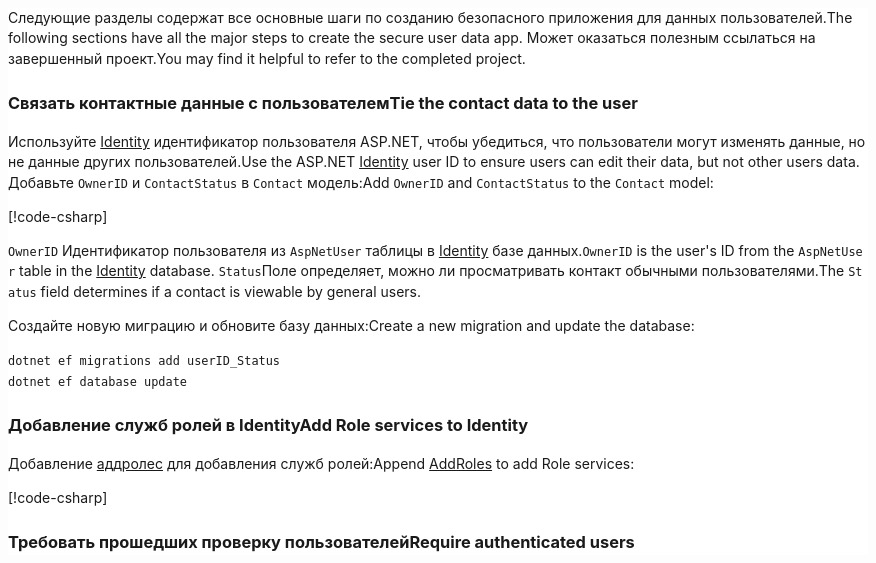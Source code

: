 <span data-ttu-id="f8130-356">Следующие разделы содержат все основные шаги по созданию безопасного приложения для данных пользователей.</span><span class="sxs-lookup"><span data-stu-id="f8130-356">The following sections have all the major steps to create the secure user data app.</span></span> <span data-ttu-id="f8130-357">Может оказаться полезным ссылаться на завершенный проект.</span><span class="sxs-lookup"><span data-stu-id="f8130-357">You may find it helpful to refer to the completed project.</span></span>

### <a name="tie-the-contact-data-to-the-user"></a><span data-ttu-id="f8130-358">Связать контактные данные с пользователем</span><span class="sxs-lookup"><span data-stu-id="f8130-358">Tie the contact data to the user</span></span>

<span data-ttu-id="f8130-359">Используйте [Identity](xref:security/authentication/identity) идентификатор пользователя ASP.NET, чтобы убедиться, что пользователи могут изменять данные, но не данные других пользователей.</span><span class="sxs-lookup"><span data-stu-id="f8130-359">Use the ASP.NET [Identity](xref:security/authentication/identity) user ID to ensure users can edit their data, but not other users data.</span></span> <span data-ttu-id="f8130-360">Добавьте `OwnerID` и `ContactStatus` в `Contact` модель:</span><span class="sxs-lookup"><span data-stu-id="f8130-360">Add `OwnerID` and `ContactStatus` to the `Contact` model:</span></span>

[!code-csharp[](secure-data/samples/final2.1/Models/Contact.cs?name=snippet1&highlight=5-6,16-999)]

<span data-ttu-id="f8130-361">`OwnerID` Идентификатор пользователя из `AspNetUser` таблицы в [Identity](xref:security/authentication/identity) базе данных.</span><span class="sxs-lookup"><span data-stu-id="f8130-361">`OwnerID` is the user's ID from the `AspNetUser` table in the [Identity](xref:security/authentication/identity) database.</span></span> <span data-ttu-id="f8130-362">`Status`Поле определяет, можно ли просматривать контакт обычными пользователями.</span><span class="sxs-lookup"><span data-stu-id="f8130-362">The `Status` field determines if a contact is viewable by general users.</span></span>

<span data-ttu-id="f8130-363">Создайте новую миграцию и обновите базу данных:</span><span class="sxs-lookup"><span data-stu-id="f8130-363">Create a new migration and update the database:</span></span>

```dotnetcli
dotnet ef migrations add userID_Status
dotnet ef database update
```

### <a name="add-role-services-to-no-locidentity"></a><span data-ttu-id="f8130-364">Добавление служб ролей в Identity</span><span class="sxs-lookup"><span data-stu-id="f8130-364">Add Role services to Identity</span></span>

<span data-ttu-id="f8130-365">Добавление [аддролес](/dotnet/api/microsoft.aspnetcore.identity.identitybuilder.addroles#Microsoft_AspNetCore_Identity_IdentityBuilder_AddRoles__1) для добавления служб ролей:</span><span class="sxs-lookup"><span data-stu-id="f8130-365">Append [AddRoles](/dotnet/api/microsoft.aspnetcore.identity.identitybuilder.addroles#Microsoft_AspNetCore_Identity_IdentityBuilder_AddRoles__1) to add Role services:</span></span>

[!code-csharp[](secure-data/samples/final2.1/Startup.cs?name=snippet2&highlight=11)]

### <a name="require-authenticated-users"></a><span data-ttu-id="f8130-366">Требовать прошедших проверку пользователей</span><span class="sxs-lookup"><span data-stu-id="f8130-366">Require authenticated users</span></span>
